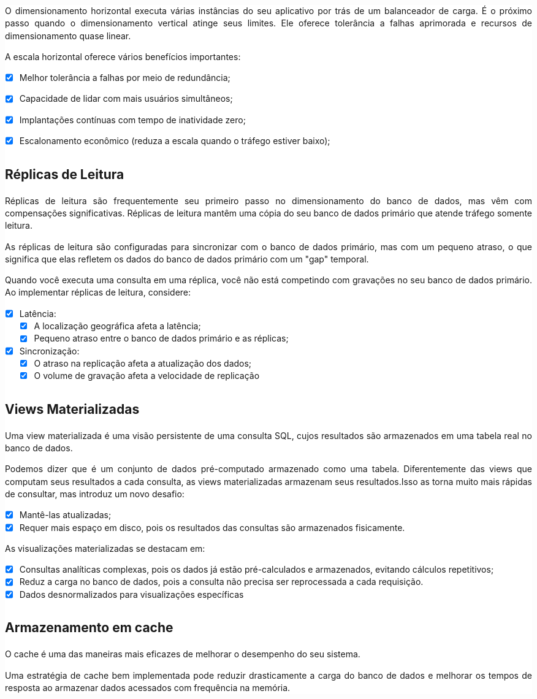 <p align="justify">O dimensionamento horizontal executa várias instâncias do seu aplicativo por trás de um balanceador de carga. É o próximo passo quando o dimensionamento vertical atinge seus limites. Ele oferece tolerância a falhas aprimorada e recursos de dimensionamento quase linear.</p>

A escala horizontal oferece vários benefícios importantes:

- [x] Melhor tolerância a falhas por meio de redundância;
- [x] Capacidade de lidar com mais usuários simultâneos;
- [x] Implantações contínuas com tempo de inatividade zero;
- [x] Escalonamento econômico (reduza a escala quando o tráfego estiver baixo);


## Réplicas de Leitura
<p align="justify">Réplicas de leitura são frequentemente seu primeiro passo no dimensionamento do banco de dados, mas vêm com compensações significativas. Réplicas de leitura mantêm uma cópia do seu banco de dados primário que atende tráfego somente leitura.</P>

<p align="justify">As réplicas de leitura são configuradas para sincronizar com o banco de dados primário, mas com um pequeno atraso, o que significa que elas refletem os dados do banco de dados primário com um "gap" temporal.</p>

<p align="justify">Quando você executa uma consulta em uma réplica, você não está competindo com gravações no seu banco de dados primário. Ao implementar réplicas de leitura, considere:</p>

- [x] Latência:
    - [x] A localização geográfica afeta a latência;
    - [x] Pequeno atraso entre o banco de dados primário e as réplicas;
- [x] Sincronização:
    - [x] O atraso na replicação afeta a atualização dos dados;
    - [x] O volume de gravação afeta a velocidade de replicação

## Views Materializadas
<p align="justify">Uma view materializada é uma visão persistente de uma consulta SQL, cujos resultados são armazenados em uma tabela real no banco de dados.</p>
<p align="justify">Podemos dizer que é um conjunto de dados pré-computado armazenado como uma tabela. Diferentemente das views que computam seus resultados a cada consulta, as views materializadas armazenam seus resultados.Isso as torna muito mais rápidas de consultar, mas introduz um novo desafio:</p>

- [x] Mantê-las atualizadas;
- [x] Requer mais espaço em disco, pois os resultados das consultas são armazenados fisicamente.

As visualizações materializadas se destacam em:

- [x] Consultas analíticas complexas, pois os dados já estão pré-calculados e armazenados, evitando cálculos repetitivos;
- [x] Reduz a carga no banco de dados, pois a consulta não precisa ser reprocessada a cada requisição.
- [x] Dados desnormalizados para visualizações específicas

## Armazenamento em cache
O cache é uma das maneiras mais eficazes de melhorar o desempenho do seu sistema.

<p align="justify">Uma estratégia de cache bem implementada pode reduzir drasticamente a carga do banco de dados e melhorar os tempos de resposta ao armazenar dados acessados ​​com frequência na memória.</p>
